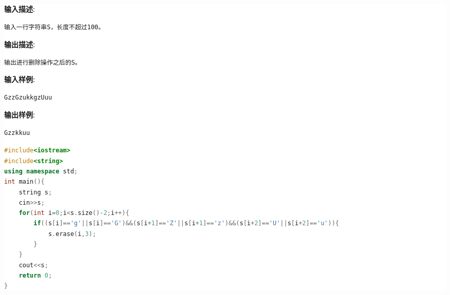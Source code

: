 **输入描述**:
```txt
输入一行字符串S，长度不超过100。
```
**输出描述**:
```txt
输出进行删除操作之后的S。
```
**输入样例**:
```txt
GzzGzukkgzUuu
```
**输出样例**:
```txt
Gzzkkuu
```

```cpp
#include<iostream>
#include<string>
using namespace std;
int main(){
    string s;
    cin>>s;
    for(int i=0;i<s.size()-2;i++){
        if((s[i]=='g'||s[i]=='G')&&(s[i+1]=='Z'||s[i+1]=='z')&&(s[i+2]=='U'||s[i+2]=='u')){
            s.erase(i,3);
        }
    }
    cout<<s;
    return 0;
}
```